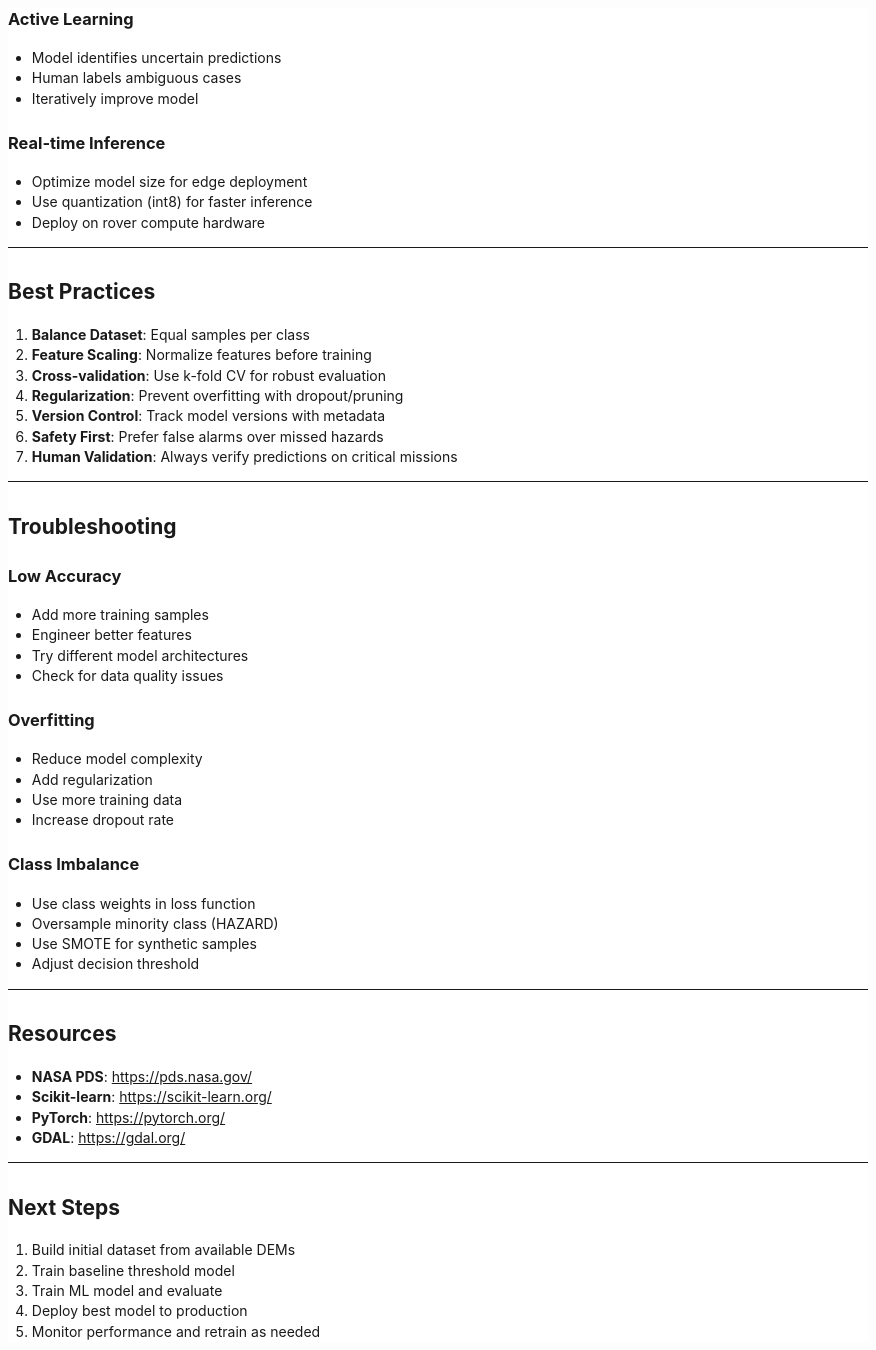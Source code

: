 ### Active Learning
- Model identifies uncertain predictions
- Human labels ambiguous cases
- Iteratively improve model

### Real-time Inference
- Optimize model size for edge deployment
- Use quantization (int8) for faster inference
- Deploy on rover compute hardware

---

## Best Practices

1. **Balance Dataset**: Equal samples per class
2. **Feature Scaling**: Normalize features before training
3. **Cross-validation**: Use k-fold CV for robust evaluation
4. **Regularization**: Prevent overfitting with dropout/pruning
5. **Version Control**: Track model versions with metadata
6. **Safety First**: Prefer false alarms over missed hazards
7. **Human Validation**: Always verify predictions on critical missions

---

## Troubleshooting

### Low Accuracy
- Add more training samples
- Engineer better features
- Try different model architectures
- Check for data quality issues

### Overfitting
- Reduce model complexity
- Add regularization
- Use more training data
- Increase dropout rate

### Class Imbalance
- Use class weights in loss function
- Oversample minority class (HAZARD)
- Use SMOTE for synthetic samples
- Adjust decision threshold

---

## Resources

- **NASA PDS**: https://pds.nasa.gov/
- **Scikit-learn**: https://scikit-learn.org/
- **PyTorch**: https://pytorch.org/
- **GDAL**: https://gdal.org/

---

## Next Steps

1. Build initial dataset from available DEMs
2. Train baseline threshold model
3. Train ML model and evaluate
4. Deploy best model to production
5. Monitor performance and retrain as needed
